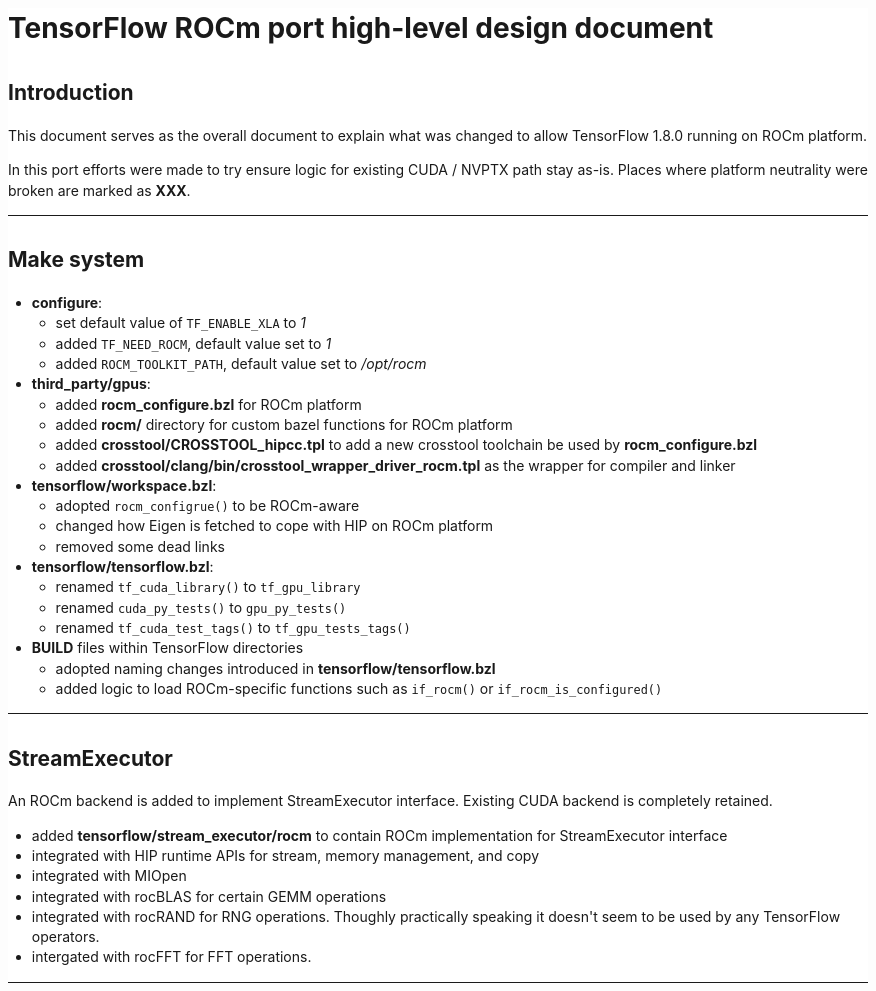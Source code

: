 # TensorFlow ROCm port high-level design document

## Introduction

This document serves as the overall document to explain what was changed to allow TensorFlow 1.8.0 running on ROCm platform.

In this port efforts were made to try ensure logic for existing CUDA / NVPTX path stay as-is. Places where platform neutrality were broken are marked as **XXX**.

---
## Make system

- **configure**:
  - set default value of `TF_ENABLE_XLA` to *1*
  - added `TF_NEED_ROCM`, default value set to *1*
  - added `ROCM_TOOLKIT_PATH`, default value set to */opt/rocm*
- **third_party/gpus**:
  - added **rocm_configure.bzl** for ROCm platform
  - added **rocm/** directory for custom bazel functions for ROCm platform
  - added **crosstool/CROSSTOOL_hipcc.tpl** to add a new crosstool toolchain be used by **rocm_configure.bzl**
  - added **crosstool/clang/bin/crosstool_wrapper_driver_rocm.tpl** as the wrapper for compiler and linker
- **tensorflow/workspace.bzl**:
  - adopted `rocm_configrue()` to be ROCm-aware
  - changed how Eigen is fetched to cope with HIP on ROCm platform
  - removed some dead links
- **tensorflow/tensorflow.bzl**:
  - renamed `tf_cuda_library()` to `tf_gpu_library`
  - renamed `cuda_py_tests()` to `gpu_py_tests()`
  - renamed `tf_cuda_test_tags()` to `tf_gpu_tests_tags()`
- **BUILD** files within TensorFlow directories
  - adopted naming changes introduced in **tensorflow/tensorflow.bzl**
  - added logic to load ROCm-specific functions such as `if_rocm()` or `if_rocm_is_configured()`

---
## StreamExecutor

An ROCm backend is added to implement StreamExecutor interface. Existing CUDA backend is completely retained.

- added **tensorflow/stream_executor/rocm** to contain ROCm implementation for StreamExecutor interface
- integrated with HIP runtime APIs for stream, memory management, and copy
- integrated with MIOpen
- integrated with rocBLAS for certain GEMM operations
- integrated with rocRAND for RNG operations. Thoughly practically speaking it doesn't seem to be used by any TensorFlow operators.
- intergated with rocFFT for FFT operations.

---
